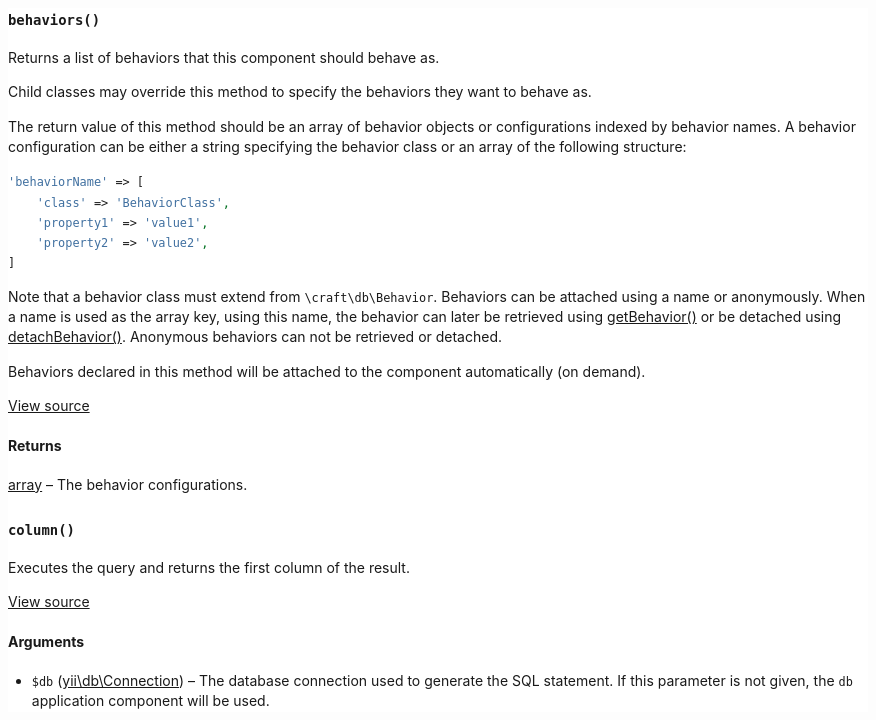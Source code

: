 ### `behaviors()`





Returns a list of behaviors that this component should behave as.



Child classes may override this method to specify the behaviors they want to behave as.

The return value of this method should be an array of behavior objects or configurations
indexed by behavior names. A behavior configuration can be either a string specifying
the behavior class or an array of the following structure:

```php
'behaviorName' => [
    'class' => 'BehaviorClass',
    'property1' => 'value1',
    'property2' => 'value2',
]
```

Note that a behavior class must extend from `\craft\db\Behavior`. Behaviors can be attached using a name or anonymously.
When a name is used as the array key, using this name, the behavior can later be retrieved using [getBehavior()](https://www.yiiframework.com/doc/api/2.0/yii-base-component#getBehavior()-detail)
or be detached using [detachBehavior()](https://www.yiiframework.com/doc/api/2.0/yii-base-component#detachBehavior()-detail). Anonymous behaviors can not be retrieved or detached.

Behaviors declared in this method will be attached to the component automatically (on demand).




[View source](https://github.com/craftcms/cms/blob/master/src/db/Query.php#L53-L59)



#### Returns

[array](http://php.net/language.types.array) – The behavior configurations.



### `column()`





Executes the query and returns the first column of the result.








[View source](https://github.com/craftcms/cms/blob/master/src/db/Query.php#L199-L206)


#### Arguments

- `$db` ([yii\db\Connection](https://www.yiiframework.com/doc/api/2.0/yii-db-connection)) – The database connection used to generate the SQL statement.
If this parameter is not given, the `db` application component will be used.
